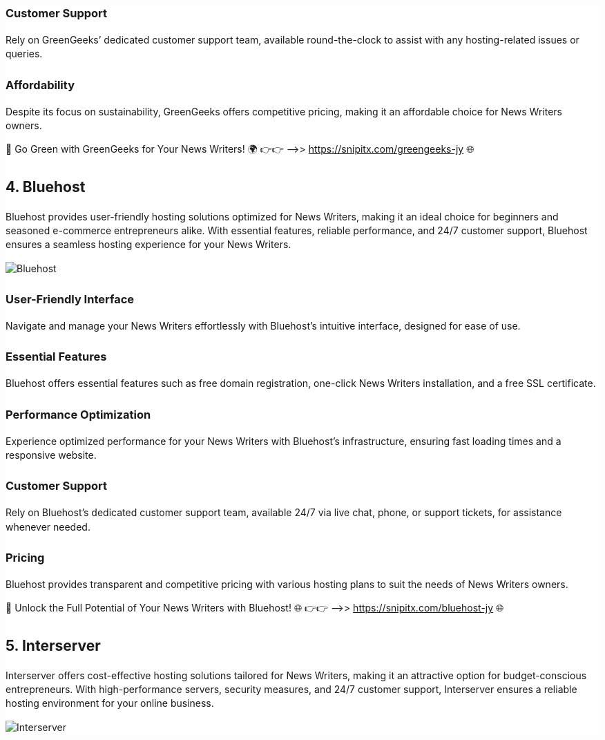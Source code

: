 ### Customer Support
Rely on GreenGeeks’ dedicated customer support team, available round-the-clock to assist with any hosting-related issues or queries.

### Affordability
Despite its focus on sustainability, GreenGeeks offers competitive pricing, making it an affordable choice for News Writers owners.

🌿 Go Green with GreenGeeks for Your News Writers! 🌍
👉👉 -->> https://snipitx.com/greengeeks-jy 🌐

## 4. Bluehost

Bluehost provides user-friendly hosting solutions optimized for News Writers, making it an ideal choice for beginners and seasoned e-commerce entrepreneurs alike. With essential features, reliable performance, and 24/7 customer support, Bluehost ensures a seamless hosting experience for your News Writers.

![Bluehost](https://i.imgur.com/PasFF9E.jpeg "Bluehost Hosting")

### User-Friendly Interface
Navigate and manage your News Writers effortlessly with Bluehost’s intuitive interface, designed for ease of use.

### Essential Features
Bluehost offers essential features such as free domain registration, one-click News Writers installation, and a free SSL certificate.

### Performance Optimization
Experience optimized performance for your News Writers with Bluehost’s infrastructure, ensuring fast loading times and a responsive website.

### Customer Support
Rely on Bluehost’s dedicated customer support team, available 24/7 via live chat, phone, or support tickets, for assistance whenever needed.

### Pricing
Bluehost provides transparent and competitive pricing with various hosting plans to suit the needs of News Writers owners.

🚀 Unlock the Full Potential of Your News Writers with Bluehost! 🌐
👉👉 -->> https://snipitx.com/bluehost-jy 🌐

## 5. Interserver

Interserver offers cost-effective hosting solutions tailored for News Writers, making it an attractive option for budget-conscious entrepreneurs. With high-performance servers, security measures, and 24/7 customer support, Interserver ensures a reliable hosting environment for your online business.

![Interserver](https://i.imgur.com/OM5dOEW.jpeg "Interserver Hosting")
